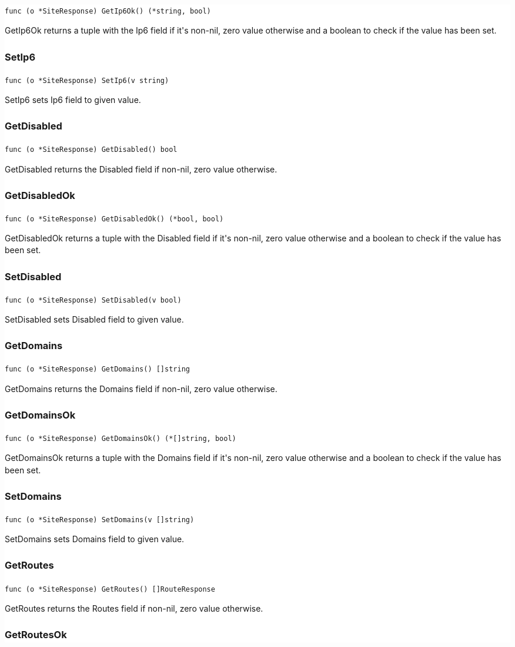 `func (o *SiteResponse) GetIp6Ok() (*string, bool)`

GetIp6Ok returns a tuple with the Ip6 field if it's non-nil, zero value otherwise
and a boolean to check if the value has been set.

### SetIp6

`func (o *SiteResponse) SetIp6(v string)`

SetIp6 sets Ip6 field to given value.


### GetDisabled

`func (o *SiteResponse) GetDisabled() bool`

GetDisabled returns the Disabled field if non-nil, zero value otherwise.

### GetDisabledOk

`func (o *SiteResponse) GetDisabledOk() (*bool, bool)`

GetDisabledOk returns a tuple with the Disabled field if it's non-nil, zero value otherwise
and a boolean to check if the value has been set.

### SetDisabled

`func (o *SiteResponse) SetDisabled(v bool)`

SetDisabled sets Disabled field to given value.


### GetDomains

`func (o *SiteResponse) GetDomains() []string`

GetDomains returns the Domains field if non-nil, zero value otherwise.

### GetDomainsOk

`func (o *SiteResponse) GetDomainsOk() (*[]string, bool)`

GetDomainsOk returns a tuple with the Domains field if it's non-nil, zero value otherwise
and a boolean to check if the value has been set.

### SetDomains

`func (o *SiteResponse) SetDomains(v []string)`

SetDomains sets Domains field to given value.


### GetRoutes

`func (o *SiteResponse) GetRoutes() []RouteResponse`

GetRoutes returns the Routes field if non-nil, zero value otherwise.

### GetRoutesOk

